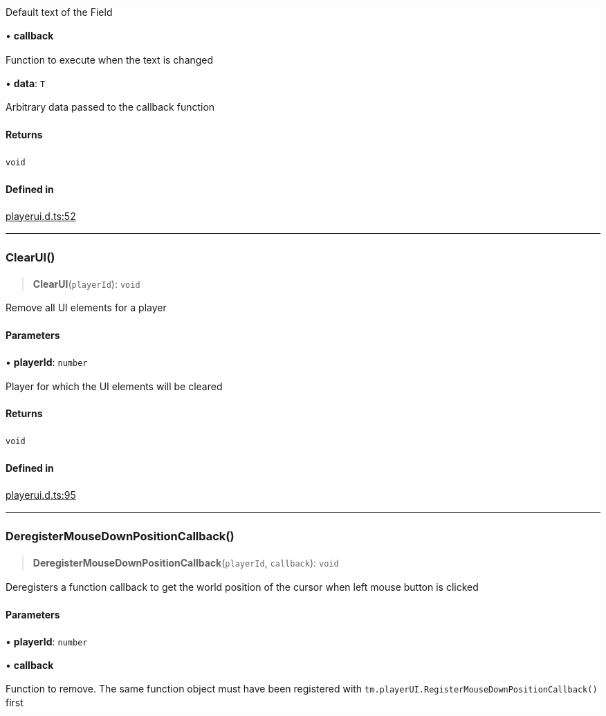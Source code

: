Default text of the Field

• **callback**

Function to execute when the text is changed

• **data**: `T`

Arbitrary data passed to the callback function

#### Returns

`void`

#### Defined in

[playerui.d.ts:52](https://github.com/trailtypes/trailtypes/blob/d937f1d958c278d7992fcdc0bff4efed599850d4/types/playerui.d.ts#L52)

***

### ClearUI()

> **ClearUI**(`playerId`): `void`

Remove all UI elements for a player

#### Parameters

• **playerId**: `number`

Player for which the UI elements will be cleared

#### Returns

`void`

#### Defined in

[playerui.d.ts:95](https://github.com/trailtypes/trailtypes/blob/d937f1d958c278d7992fcdc0bff4efed599850d4/types/playerui.d.ts#L95)

***

### DeregisterMouseDownPositionCallback()

> **DeregisterMouseDownPositionCallback**(`playerId`, `callback`): `void`

Deregisters a function callback to get the world position of the cursor when left mouse button is clicked

#### Parameters

• **playerId**: `number`

• **callback**

Function to remove. The same function object must have been registered with `tm.playerUI.RegisterMouseDownPositionCallback()` first
